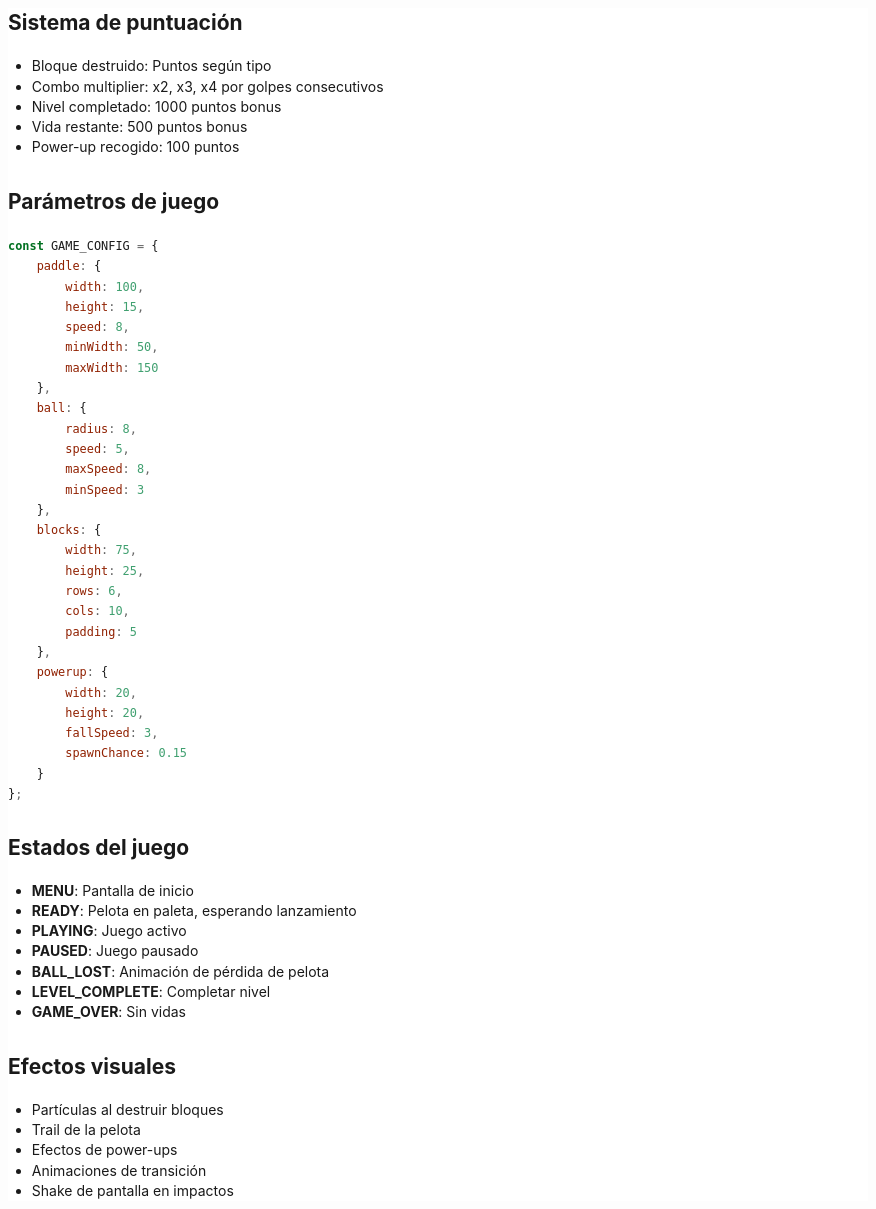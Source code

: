 ## Sistema de puntuación
- Bloque destruido: Puntos según tipo
- Combo multiplier: x2, x3, x4 por golpes consecutivos
- Nivel completado: 1000 puntos bonus
- Vida restante: 500 puntos bonus
- Power-up recogido: 100 puntos

## Parámetros de juego
```javascript
const GAME_CONFIG = {
    paddle: {
        width: 100,
        height: 15,
        speed: 8,
        minWidth: 50,
        maxWidth: 150
    },
    ball: {
        radius: 8,
        speed: 5,
        maxSpeed: 8,
        minSpeed: 3
    },
    blocks: {
        width: 75,
        height: 25,
        rows: 6,
        cols: 10,
        padding: 5
    },
    powerup: {
        width: 20,
        height: 20,
        fallSpeed: 3,
        spawnChance: 0.15
    }
};
```

## Estados del juego
- **MENU**: Pantalla de inicio
- **READY**: Pelota en paleta, esperando lanzamiento
- **PLAYING**: Juego activo
- **PAUSED**: Juego pausado
- **BALL_LOST**: Animación de pérdida de pelota
- **LEVEL_COMPLETE**: Completar nivel
- **GAME_OVER**: Sin vidas

## Efectos visuales
- Partículas al destruir bloques
- Trail de la pelota
- Efectos de power-ups
- Animaciones de transición
- Shake de pantalla en impactos
